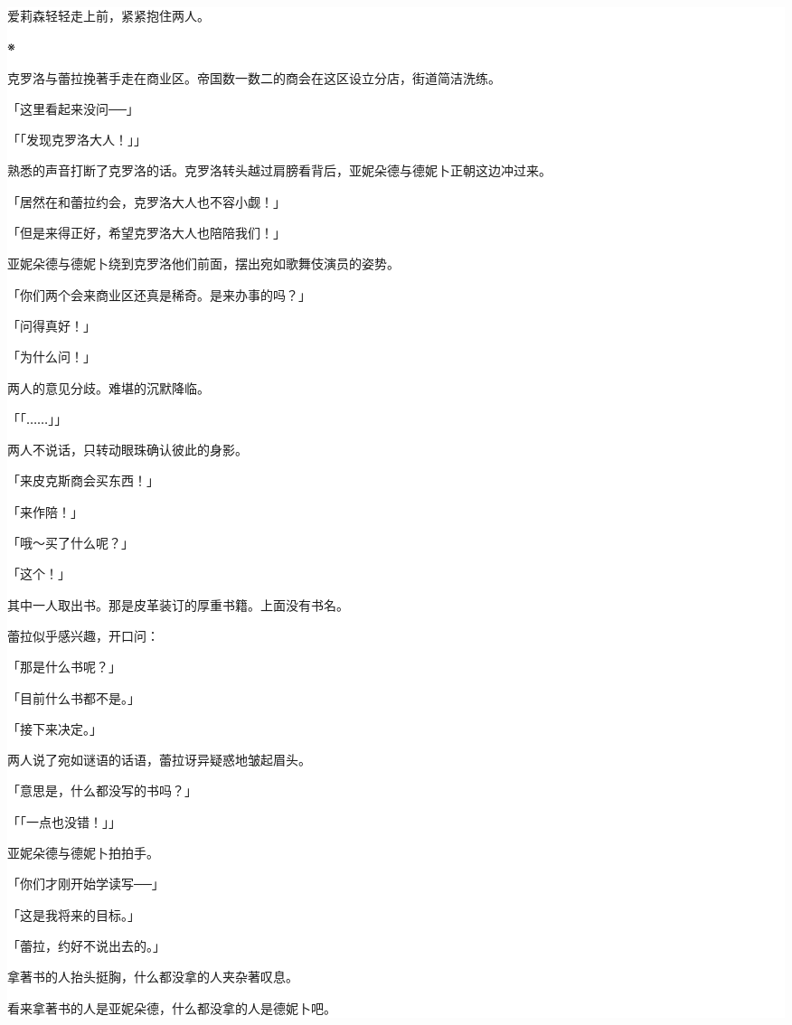 爱莉森轻轻走上前，紧紧抱住两人。

※

克罗洛与蕾拉挽著手走在商业区。帝国数一数二的商会在这区设立分店，街道简洁洗练。

「这里看起来没问──」

「「发现克罗洛大人！」」

熟悉的声音打断了克罗洛的话。克罗洛转头越过肩膀看背后，亚妮朵德与德妮卜正朝这边冲过来。

「居然在和蕾拉约会，克罗洛大人也不容小觑！」

「但是来得正好，希望克罗洛大人也陪陪我们！」

亚妮朵德与德妮卜绕到克罗洛他们前面，摆出宛如歌舞伎演员的姿势。

「你们两个会来商业区还真是稀奇。是来办事的吗？」

「问得真好！」

「为什么问！」

两人的意见分歧。难堪的沉默降临。

「「……」」

两人不说话，只转动眼珠确认彼此的身影。

「来皮克斯商会买东西！」

「来作陪！」

「哦～买了什么呢？」

「这个！」

其中一人取出书。那是皮革装订的厚重书籍。上面没有书名。

蕾拉似乎感兴趣，开口问：

「那是什么书呢？」

「目前什么书都不是。」

「接下来决定。」

两人说了宛如谜语的话语，蕾拉讶异疑惑地皱起眉头。

「意思是，什么都没写的书吗？」

「「一点也没错！」」

亚妮朵德与德妮卜拍拍手。

「你们才刚开始学读写──」

「这是我将来的目标。」

「蕾拉，约好不说出去的。」

拿著书的人抬头挺胸，什么都没拿的人夹杂著叹息。

看来拿著书的人是亚妮朵德，什么都没拿的人是德妮卜吧。
